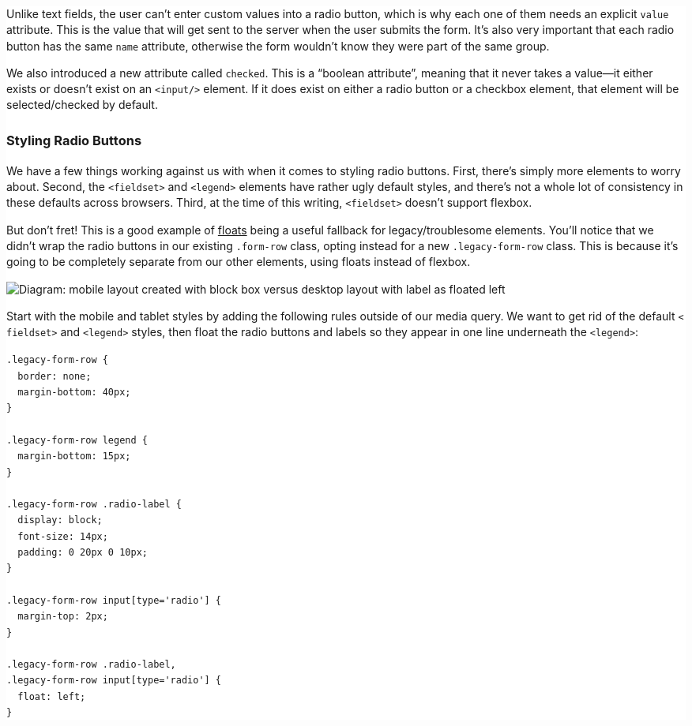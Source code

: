 Unlike text fields, the user can’t enter custom values into a radio button, which is why each one of them needs an explicit `value` attribute. This is the value that will get sent to the server when the user submits the form. It’s also very important that each radio button has the same `name` attribute, otherwise the form wouldn’t know they were part of the same group.

We also introduced a new attribute called `checked`. This is a “boolean attribute”, meaning that it never takes a value—it either exists or doesn’t exist on an `<input/>` element. If it does exist on either a radio button or a checkbox element, that element will be selected/checked by default.

### Styling Radio Buttons

We have a few things working against us with when it comes to styling radio buttons. First, there’s simply more elements to worry about. Second, the `<fieldset>` and `<legend>` elements have rather ugly default styles, and there’s not a whole lot of consistency in these defaults across browsers. Third, at the time of this writing, `<fieldset>` doesn’t support flexbox.

But don’t fret! This is a good example of [floats](https://internetingishard.com//html-and-css/floats/) being a useful fallback for legacy/troublesome elements. You’ll notice that we didn’t wrap the radio buttons in our existing `.form-row` class, opting instead for a new `.legacy-form-row` class. This is because it’s going to be completely separate from our other elements, using floats instead of flexbox.

![Diagram: mobile layout created with block box <label> versus desktop layout with label as floated left](/images/html-css/radio-button-float-layout-df003b.png)

Start with the mobile and tablet styles by adding the following rules outside of our media query. We want to get rid of the default `<fieldset>` and `<legend>` styles, then float the radio buttons and labels so they appear in one line underneath the `<legend>`:

```html
.legacy-form-row {
  border: none;
  margin-bottom: 40px;
}

.legacy-form-row legend {
  margin-bottom: 15px;
}

.legacy-form-row .radio-label {
  display: block;
  font-size: 14px;
  padding: 0 20px 0 10px;
}

.legacy-form-row input[type='radio'] {
  margin-top: 2px;
}

.legacy-form-row .radio-label,
.legacy-form-row input[type='radio'] {
  float: left;
}
```
